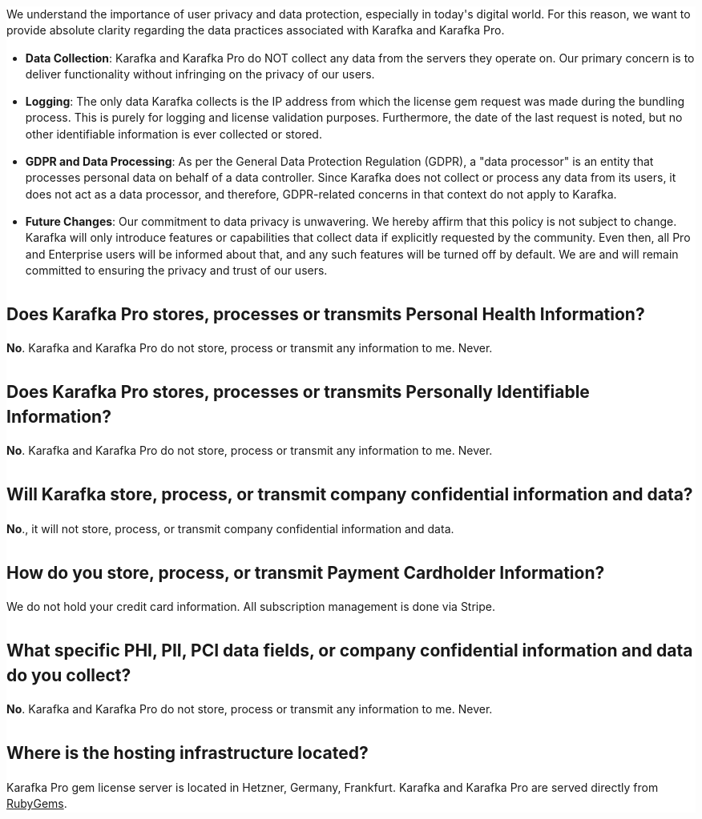 We understand the importance of user privacy and data protection, especially in today's digital world. For this reason, we want to provide absolute clarity regarding the data practices associated with Karafka and Karafka Pro.

- **Data Collection**: Karafka and Karafka Pro do NOT collect any data from the servers they operate on. Our primary concern is to deliver functionality without infringing on the privacy of our users.

- **Logging**: The only data Karafka collects is the IP address from which the license gem request was made during the bundling process. This is purely for logging and license validation purposes. Furthermore, the date of the last request is noted, but no other identifiable information is ever collected or stored.

- **GDPR and Data Processing**: As per the General Data Protection Regulation (GDPR), a "data processor" is an entity that processes personal data on behalf of a data controller. Since Karafka does not collect or process any data from its users, it does not act as a data processor, and therefore, GDPR-related concerns in that context do not apply to Karafka.

- **Future Changes**: Our commitment to data privacy is unwavering. We hereby affirm that this policy is not subject to change. Karafka will only introduce features or capabilities that collect data if explicitly requested by the community. Even then, all Pro and Enterprise users will be informed about that, and any such features will be turned off by default. We are and will remain committed to ensuring the privacy and trust of our users.

## Does Karafka Pro stores, processes or transmits Personal Health Information?

**No**. Karafka and Karafka Pro do not store, process or transmit any information to me. Never.

## Does Karafka Pro stores, processes or transmits Personally Identifiable Information?

**No**. Karafka and Karafka Pro do not store, process or transmit any information to me. Never.

## Will Karafka store, process, or transmit company confidential information and data?

**No**., it will not store, process, or transmit company confidential information and data.

## How do you store, process, or transmit Payment Cardholder Information?

We do not hold your credit card information. All subscription management is done via Stripe.

## What specific PHI, PII, PCI data fields, or company confidential information and data do you collect?

**No**. Karafka and Karafka Pro do not store, process or transmit any information to me. Never.

## Where is the hosting infrastructure located?

Karafka Pro gem license server is located in Hetzner, Germany, Frankfurt. Karafka and Karafka Pro are served directly from [RubyGems](https://rubygems.org).
